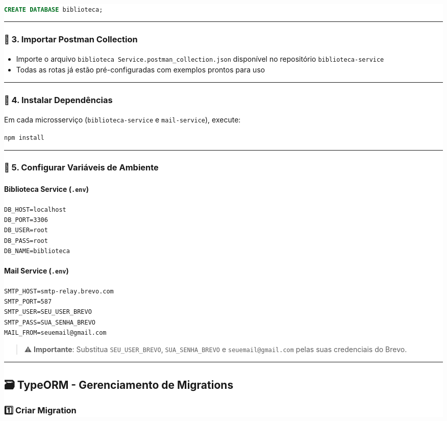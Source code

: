 ```sql
CREATE DATABASE biblioteca;
```

---

### 📌 3. Importar Postman Collection

- Importe o arquivo `biblioteca Service.postman_collection.json` disponível no repositório `biblioteca-service`
- Todas as rotas já estão pré-configuradas com exemplos prontos para uso

---

### 📌 4. Instalar Dependências

Em cada microsserviço (`biblioteca-service` e `mail-service`), execute:

```bash
npm install
```

---

### 📌 5. Configurar Variáveis de Ambiente

#### **Biblioteca Service (`.env`)**

```env
DB_HOST=localhost
DB_PORT=3306
DB_USER=root
DB_PASS=root
DB_NAME=biblioteca
```

#### **Mail Service (`.env`)**

```env
SMTP_HOST=smtp-relay.brevo.com
SMTP_PORT=587
SMTP_USER=SEU_USER_BREVO
SMTP_PASS=SUA_SENHA_BREVO
MAIL_FROM=seuemail@gmail.com
```

> ⚠️ **Importante**: Substitua `SEU_USER_BREVO`, `SUA_SENHA_BREVO` e `seuemail@gmail.com` pelas suas credenciais do Brevo.

---

## 🗃️ TypeORM - Gerenciamento de Migrations

### 1️⃣ Criar Migration
